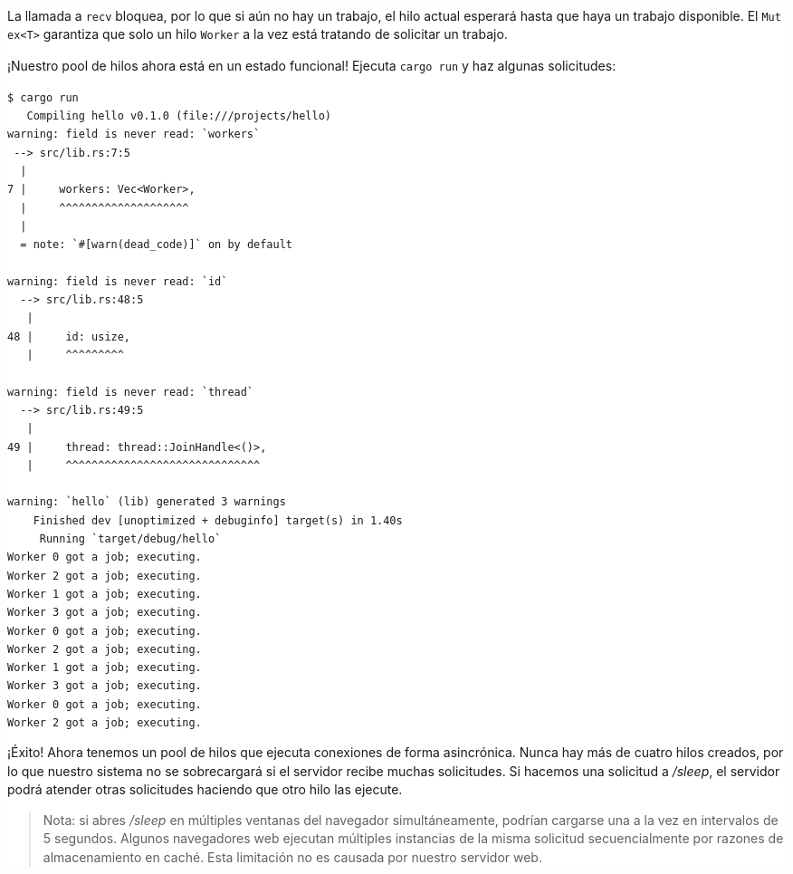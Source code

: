 La llamada a `recv` bloquea, por lo que si aún no hay un trabajo, el hilo
actual esperará hasta que haya un trabajo disponible. El `Mutex<T>` garantiza
que solo un hilo `Worker` a la vez está tratando de solicitar un trabajo.

¡Nuestro pool de hilos ahora está en un estado funcional! Ejecuta `cargo run`
y haz algunas solicitudes:



```console
$ cargo run
   Compiling hello v0.1.0 (file:///projects/hello)
warning: field is never read: `workers`
 --> src/lib.rs:7:5
  |
7 |     workers: Vec<Worker>,
  |     ^^^^^^^^^^^^^^^^^^^^
  |
  = note: `#[warn(dead_code)]` on by default

warning: field is never read: `id`
  --> src/lib.rs:48:5
   |
48 |     id: usize,
   |     ^^^^^^^^^

warning: field is never read: `thread`
  --> src/lib.rs:49:5
   |
49 |     thread: thread::JoinHandle<()>,
   |     ^^^^^^^^^^^^^^^^^^^^^^^^^^^^^^

warning: `hello` (lib) generated 3 warnings
    Finished dev [unoptimized + debuginfo] target(s) in 1.40s
     Running `target/debug/hello`
Worker 0 got a job; executing.
Worker 2 got a job; executing.
Worker 1 got a job; executing.
Worker 3 got a job; executing.
Worker 0 got a job; executing.
Worker 2 got a job; executing.
Worker 1 got a job; executing.
Worker 3 got a job; executing.
Worker 0 got a job; executing.
Worker 2 got a job; executing.
```

¡Éxito! Ahora tenemos un pool de hilos que ejecuta conexiones de forma
asincrónica. Nunca hay más de cuatro hilos creados, por lo que nuestro sistema
no se sobrecargará si el servidor recibe muchas solicitudes. Si hacemos una
solicitud a */sleep*, el servidor podrá atender otras solicitudes haciendo que
otro hilo las ejecute.

> Nota: si abres */sleep* en múltiples ventanas del navegador simultáneamente,
> podrían cargarse una a la vez en intervalos de 5 segundos. Algunos navegadores
> web ejecutan múltiples instancias de la misma solicitud secuencialmente por
> razones de almacenamiento en caché. Esta limitación no es causada por nuestro
> servidor web.


[integer-types]: ch03-02-data-types.html#integer-types
[builder]: https://doc.rust-lang.org/std/thread/struct.Builder.html
[builder-spawn]: https://doc.rust-lang.org/std/thread/struct.Builder.html#method.spawn